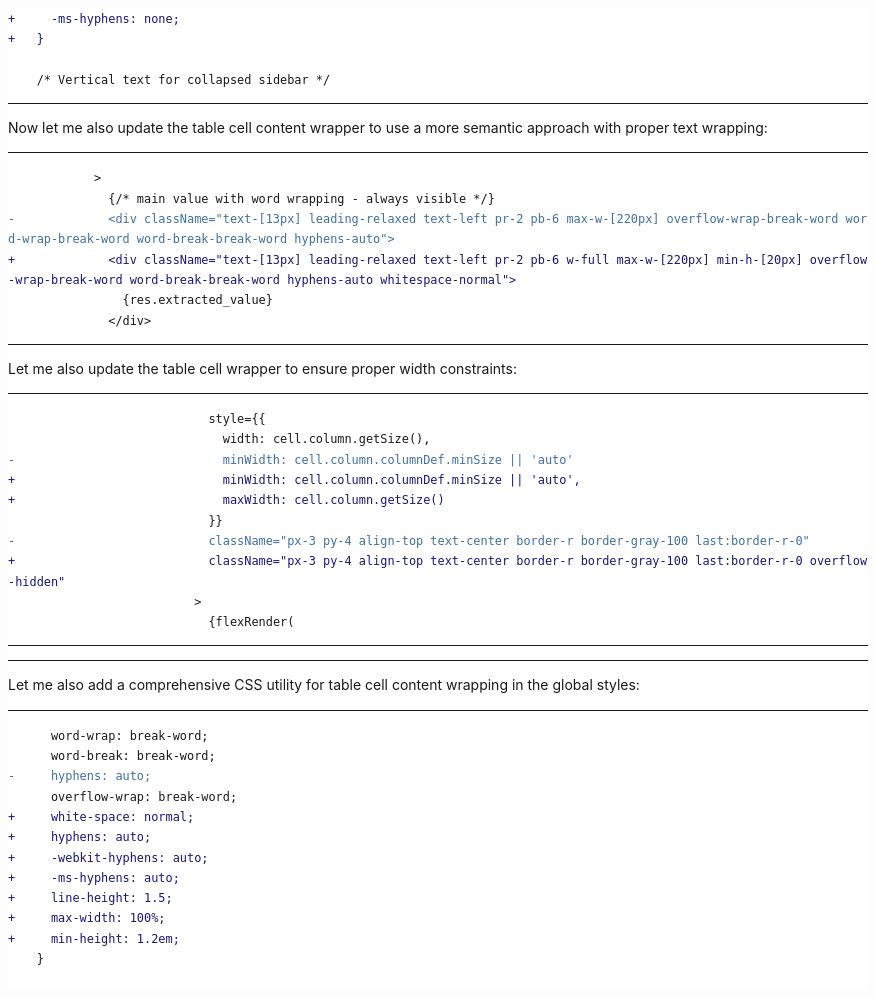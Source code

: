 ```diff
+     -ms-hyphens: none;
+   }
  
    /* Vertical text for collapsed sidebar */
```

---

Now let me also update the table cell content wrapper to use a more semantic approach with proper text wrapping:

---

```diff
            >
              {/* main value with word wrapping - always visible */}
-             <div className="text-[13px] leading-relaxed text-left pr-2 pb-6 max-w-[220px] overflow-wrap-break-word word-wrap-break-word word-break-break-word hyphens-auto">
+             <div className="text-[13px] leading-relaxed text-left pr-2 pb-6 w-full max-w-[220px] min-h-[20px] overflow-wrap-break-word word-break-break-word hyphens-auto whitespace-normal">
                {res.extracted_value}
              </div>
```

---

Let me also update the table cell wrapper to ensure proper width constraints:

---

```diff
                            style={{ 
                              width: cell.column.getSize(),
-                             minWidth: cell.column.columnDef.minSize || 'auto'
+                             minWidth: cell.column.columnDef.minSize || 'auto',
+                             maxWidth: cell.column.getSize()
                            }}
-                           className="px-3 py-4 align-top text-center border-r border-gray-100 last:border-r-0"
+                           className="px-3 py-4 align-top text-center border-r border-gray-100 last:border-r-0 overflow-hidden"
                          >
                            {flexRender(
```

---



---

Let me also add a comprehensive CSS utility for table cell content wrapping in the global styles:

---

```diff
      word-wrap: break-word;
      word-break: break-word;
-     hyphens: auto;
      overflow-wrap: break-word;
+     white-space: normal;
+     hyphens: auto;
+     -webkit-hyphens: auto;
+     -ms-hyphens: auto;
+     line-height: 1.5;
+     max-width: 100%;
+     min-height: 1.2em;
    }
  
```